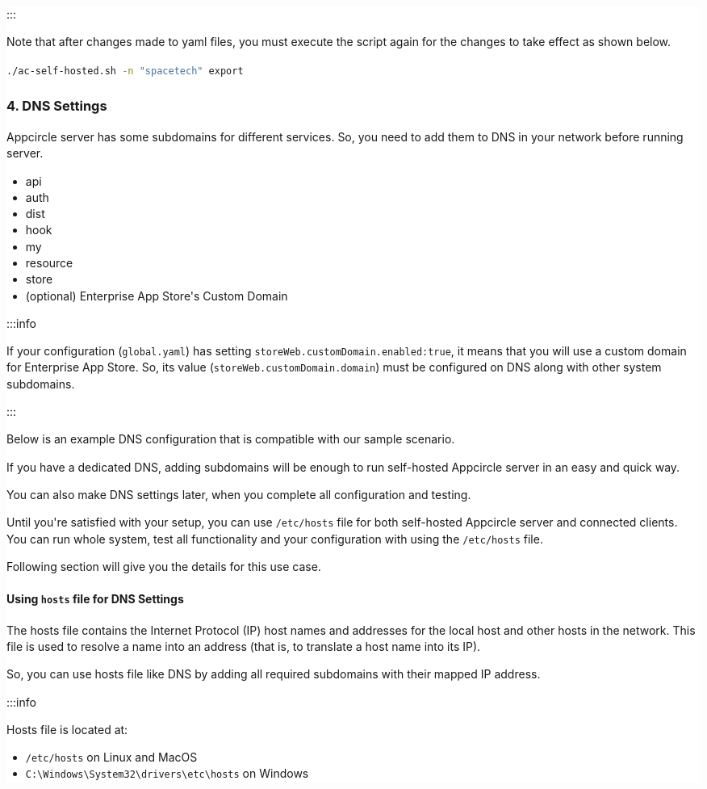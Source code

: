 :::

Note that after changes made to yaml files, you must execute the script again for the changes to take effect as shown below.

```bash
./ac-self-hosted.sh -n "spacetech" export
```

### 4. DNS Settings

Appcircle server has some subdomains for different services. So, you need to add them to DNS in your network before running server.

- api
- auth
- dist
- hook
- my
- resource
- store
- (optional) Enterprise App Store's Custom Domain

:::info

If your configuration (`global.yaml`) has setting `storeWeb.customDomain.enabled:true`, it means that you will use a custom domain for Enterprise App Store. So, its value (`storeWeb.customDomain.domain`) must be configured on DNS along with other system subdomains.

:::

Below is an example DNS configuration that is compatible with our sample scenario.

<Screenshot url='https://cdn.appcircle.io/docs/assets/be-845-dns-settings.png' />

If you have a dedicated DNS, adding subdomains will be enough to run self-hosted Appcircle server in an easy and quick way.

You can also make DNS settings later, when you complete all configuration and testing.

Until you're satisfied with your setup, you can use `/etc/hosts` file for both self-hosted Appcircle server and connected clients. You can run whole system, test all functionality and your configuration with using the `/etc/hosts` file.

Following section will give you the details for this use case.

#### Using `hosts` file for DNS Settings

The hosts file contains the Internet Protocol (IP) host names and addresses for the local host and other hosts in the network. This file is used to resolve a name into an address (that is, to translate a host name into its IP).

So, you can use hosts file like DNS by adding all required subdomains with their mapped IP address.

:::info

Hosts file is located at:

- `/etc/hosts` on Linux and MacOS
- `C:\Windows\System32\drivers\etc\hosts` on Windows
